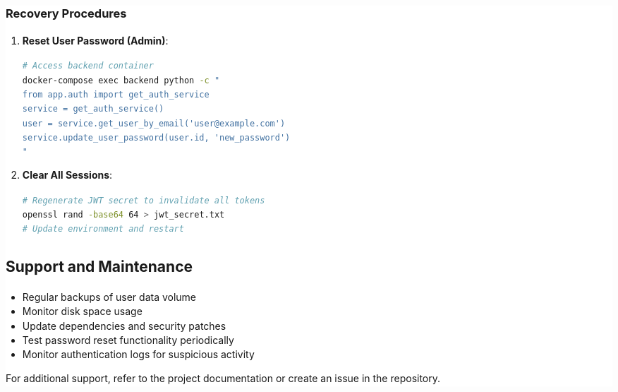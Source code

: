 ### Recovery Procedures

1. **Reset User Password (Admin)**:
   ```bash
   # Access backend container
   docker-compose exec backend python -c "
   from app.auth import get_auth_service
   service = get_auth_service()
   user = service.get_user_by_email('user@example.com')
   service.update_user_password(user.id, 'new_password')
   "
   ```

2. **Clear All Sessions**:
   ```bash
   # Regenerate JWT secret to invalidate all tokens
   openssl rand -base64 64 > jwt_secret.txt
   # Update environment and restart
   ```

## Support and Maintenance

- Regular backups of user data volume
- Monitor disk space usage
- Update dependencies and security patches
- Test password reset functionality periodically
- Monitor authentication logs for suspicious activity

For additional support, refer to the project documentation or create an issue in the repository.